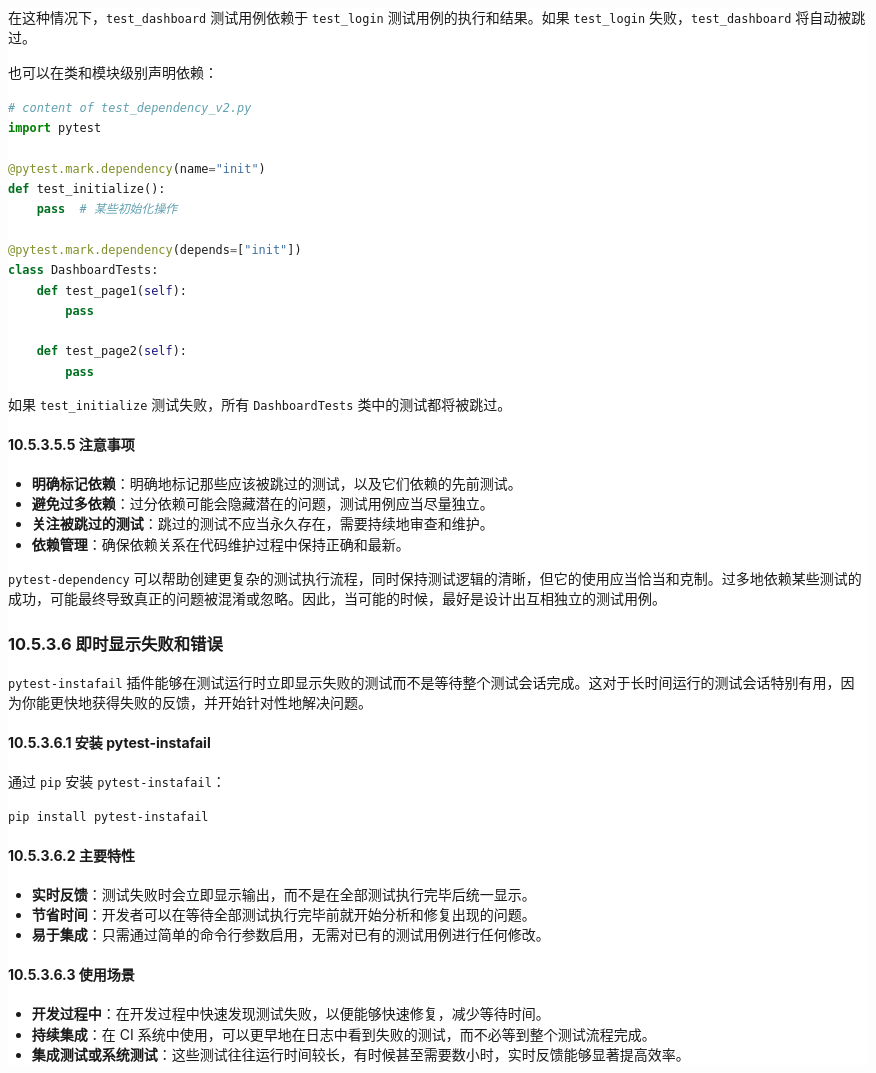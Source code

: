 在这种情况下，`test_dashboard` 测试用例依赖于 `test_login` 测试用例的执行和结果。如果 `test_login` 失败，`test_dashboard` 将自动被跳过。

也可以在类和模块级别声明依赖：

```python
# content of test_dependency_v2.py
import pytest

@pytest.mark.dependency(name="init")
def test_initialize():
    pass  # 某些初始化操作
  
@pytest.mark.dependency(depends=["init"])
class DashboardTests:
    def test_page1(self):
        pass
      
    def test_page2(self):
        pass
```

如果 `test_initialize` 测试失败，所有 `DashboardTests` 类中的测试都将被跳过。

#### 10.5.3.5.5 注意事项

- **明确标记依赖**：明确地标记那些应该被跳过的测试，以及它们依赖的先前测试。
- **避免过多依赖**：过分依赖可能会隐藏潜在的问题，测试用例应当尽量独立。
- **关注被跳过的测试**：跳过的测试不应当永久存在，需要持续地审查和维护。
- **依赖管理**：确保依赖关系在代码维护过程中保持正确和最新。

`pytest-dependency` 可以帮助创建更复杂的测试执行流程，同时保持测试逻辑的清晰，但它的使用应当恰当和克制。过多地依赖某些测试的成功，可能最终导致真正的问题被混淆或忽略。因此，当可能的时候，最好是设计出互相独立的测试用例。



### 10.5.3.6 即时显示失败和错误

`pytest-instafail` 插件能够在测试运行时立即显示失败的测试而不是等待整个测试会话完成。这对于长时间运行的测试会话特别有用，因为你能更快地获得失败的反馈，并开始针对性地解决问题。

#### 10.5.3.6.1 安装 pytest-instafail

通过 `pip` 安装 `pytest-instafail`：

```sh
pip install pytest-instafail
```

#### 10.5.3.6.2 主要特性

- **实时反馈**：测试失败时会立即显示输出，而不是在全部测试执行完毕后统一显示。
- **节省时间**：开发者可以在等待全部测试执行完毕前就开始分析和修复出现的问题。
- **易于集成**：只需通过简单的命令行参数启用，无需对已有的测试用例进行任何修改。

#### 10.5.3.6.3 使用场景

- **开发过程中**：在开发过程中快速发现测试失败，以便能够快速修复，减少等待时间。
- **持续集成**：在 CI 系统中使用，可以更早地在日志中看到失败的测试，而不必等到整个测试流程完成。
- **集成测试或系统测试**：这些测试往往运行时间较长，有时候甚至需要数小时，实时反馈能够显著提高效率。
